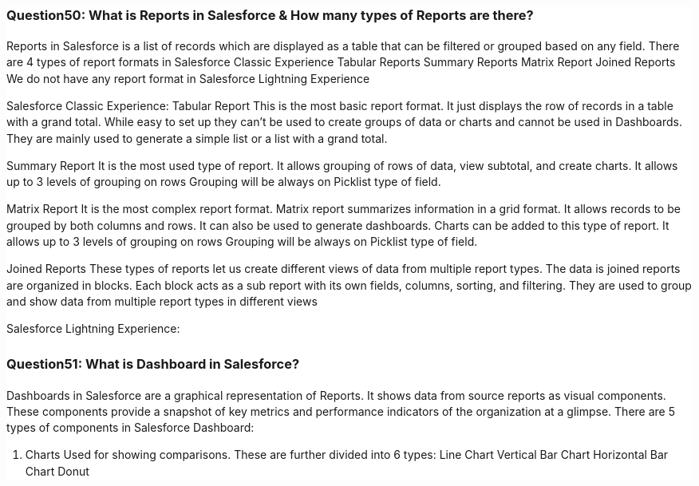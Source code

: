 


### Question50: What is Reports in Salesforce & How many types of Reports are there? 
Reports in Salesforce is a list of records which are displayed as a table that can be filtered or grouped based on any field.
There are 4 types of report formats in Salesforce Classic Experience 
Tabular Reports
Summary Reports
Matrix Report 
Joined Reports 
We do not have any report format in Salesforce Lightning Experience

Salesforce Classic Experience: 
Tabular Report 
This is the most basic report format. 
It just displays the row of records in a table with a grand total. 
While easy to set up they can’t be used to create groups of data or charts and cannot be used in Dashboards. 
They are mainly used to generate a simple list or a list with a grand total.



Summary Report 
It is the most used type of report. 
It allows grouping of rows of data, view subtotal, and create charts.
It allows up to 3 levels of grouping on rows
Grouping will be always on Picklist type of field. 




Matrix Report
It is the most complex report format. 
Matrix report summarizes information in a grid format. 
It allows records to be grouped by both columns and rows. 
It can also be used to generate dashboards. 
Charts can be added to this type of report.
It allows up to 3 levels of grouping on rows
Grouping will be always on Picklist type of field. 



Joined Reports
These types of reports let us create different views of data from multiple report types. 
The data is joined reports are organized in blocks. 
Each block acts as a sub report with its own fields, columns, sorting, and filtering. 
They are used to group and show data from multiple report types in different views

Salesforce Lightning Experience: 








### Question51: What is Dashboard in Salesforce?
Dashboards in Salesforce are a graphical representation of Reports. 
It shows data from source reports as visual components. 
These components provide a snapshot of key metrics and performance indicators of the organization at a glimpse.
There are 5 types of components in Salesforce Dashboard:
1. Charts
Used for showing comparisons. 
These are further divided into 6 types:
Line Chart
Vertical Bar Chart
Horizontal Bar Chart
Donut